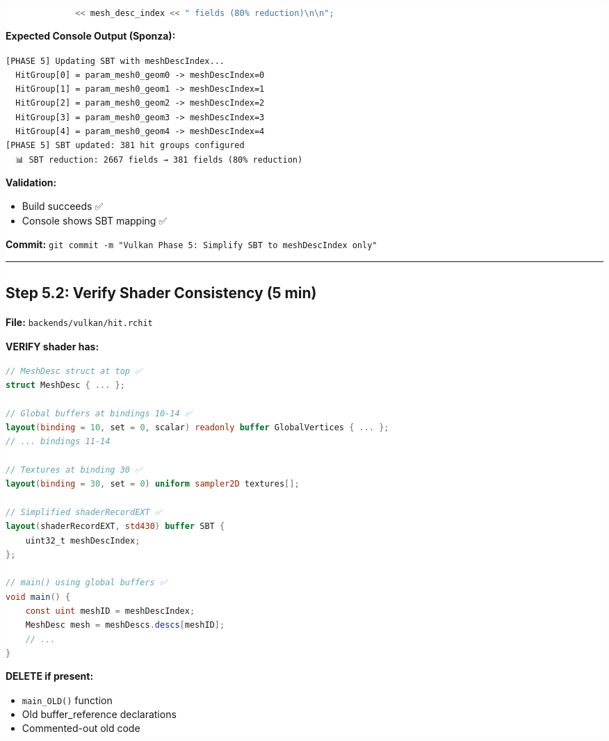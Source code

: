 ```cpp
              << mesh_desc_index << " fields (80% reduction)\n\n";
```

**Expected Console Output (Sponza):**
```
[PHASE 5] Updating SBT with meshDescIndex...
  HitGroup[0] = param_mesh0_geom0 -> meshDescIndex=0
  HitGroup[1] = param_mesh0_geom1 -> meshDescIndex=1
  HitGroup[2] = param_mesh0_geom2 -> meshDescIndex=2
  HitGroup[3] = param_mesh0_geom3 -> meshDescIndex=3
  HitGroup[4] = param_mesh0_geom4 -> meshDescIndex=4
[PHASE 5] SBT updated: 381 hit groups configured
  📊 SBT reduction: 2667 fields → 381 fields (80% reduction)
```

**Validation:**
- Build succeeds ✅
- Console shows SBT mapping ✅

**Commit:** `git commit -m "Vulkan Phase 5: Simplify SBT to meshDescIndex only"`

---

## Step 5.2: Verify Shader Consistency (5 min)

**File:** `backends/vulkan/hit.rchit`

**VERIFY shader has:**
```glsl
// MeshDesc struct at top ✅
struct MeshDesc { ... };

// Global buffers at bindings 10-14 ✅
layout(binding = 10, set = 0, scalar) readonly buffer GlobalVertices { ... };
// ... bindings 11-14

// Textures at binding 30 ✅
layout(binding = 30, set = 0) uniform sampler2D textures[];

// Simplified shaderRecordEXT ✅
layout(shaderRecordEXT, std430) buffer SBT {
    uint32_t meshDescIndex;
};

// main() using global buffers ✅
void main() {
    const uint meshID = meshDescIndex;
    MeshDesc mesh = meshDescs.descs[meshID];
    // ...
}
```

**DELETE if present:**
- `main_OLD()` function
- Old buffer_reference declarations
- Commented-out old code
